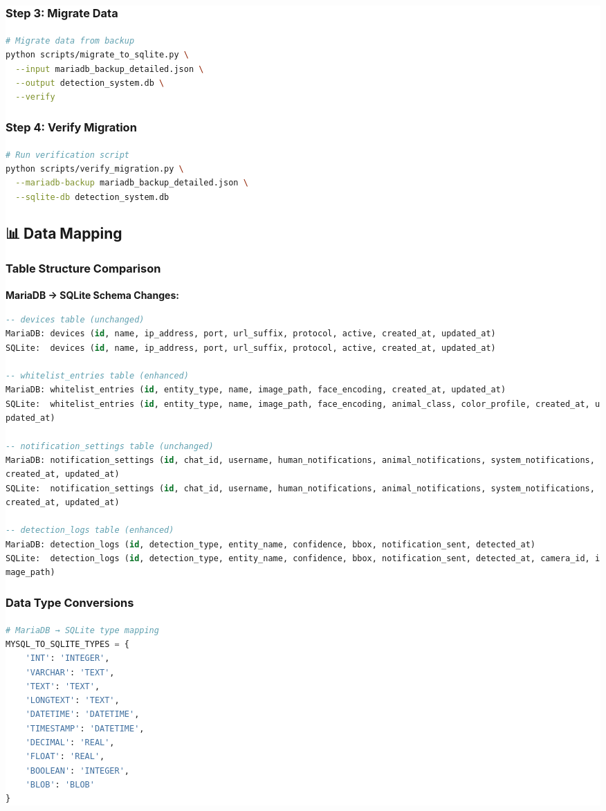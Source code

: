 ### Step 3: Migrate Data
```bash
# Migrate data from backup
python scripts/migrate_to_sqlite.py \
  --input mariadb_backup_detailed.json \
  --output detection_system.db \
  --verify
```

### Step 4: Verify Migration
```bash
# Run verification script
python scripts/verify_migration.py \
  --mariadb-backup mariadb_backup_detailed.json \
  --sqlite-db detection_system.db
```

## 📊 Data Mapping

### Table Structure Comparison

**MariaDB → SQLite Schema Changes:**

```sql
-- devices table (unchanged)
MariaDB: devices (id, name, ip_address, port, url_suffix, protocol, active, created_at, updated_at)
SQLite:  devices (id, name, ip_address, port, url_suffix, protocol, active, created_at, updated_at)

-- whitelist_entries table (enhanced)
MariaDB: whitelist_entries (id, entity_type, name, image_path, face_encoding, created_at, updated_at)
SQLite:  whitelist_entries (id, entity_type, name, image_path, face_encoding, animal_class, color_profile, created_at, updated_at)

-- notification_settings table (unchanged)
MariaDB: notification_settings (id, chat_id, username, human_notifications, animal_notifications, system_notifications, created_at, updated_at)
SQLite:  notification_settings (id, chat_id, username, human_notifications, animal_notifications, system_notifications, created_at, updated_at)

-- detection_logs table (enhanced)
MariaDB: detection_logs (id, detection_type, entity_name, confidence, bbox, notification_sent, detected_at)
SQLite:  detection_logs (id, detection_type, entity_name, confidence, bbox, notification_sent, detected_at, camera_id, image_path)
```

### Data Type Conversions

```python
# MariaDB → SQLite type mapping
MYSQL_TO_SQLITE_TYPES = {
    'INT': 'INTEGER',
    'VARCHAR': 'TEXT', 
    'TEXT': 'TEXT',
    'LONGTEXT': 'TEXT',
    'DATETIME': 'DATETIME',
    'TIMESTAMP': 'DATETIME',
    'DECIMAL': 'REAL',
    'FLOAT': 'REAL',
    'BOOLEAN': 'INTEGER',
    'BLOB': 'BLOB'
}
```
